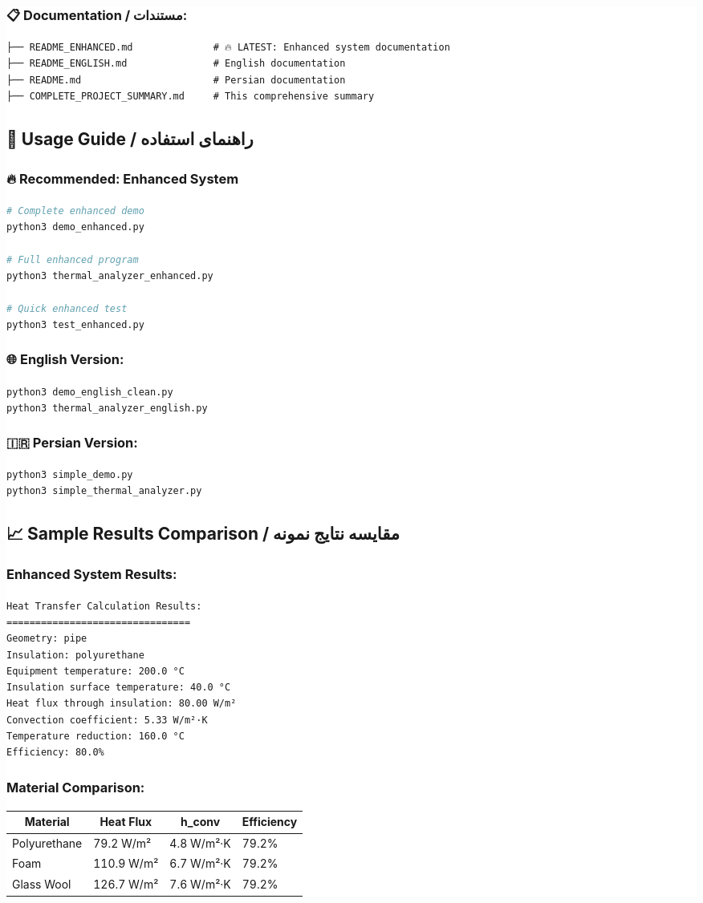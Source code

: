 ### 📋 Documentation / مستندات:
```
├── README_ENHANCED.md              # 🔥 LATEST: Enhanced system documentation
├── README_ENGLISH.md               # English documentation
├── README.md                       # Persian documentation
├── COMPLETE_PROJECT_SUMMARY.md     # This comprehensive summary
```

## 🚀 Usage Guide / راهنمای استفاده

### 🔥 Recommended: Enhanced System
```bash
# Complete enhanced demo
python3 demo_enhanced.py

# Full enhanced program
python3 thermal_analyzer_enhanced.py

# Quick enhanced test
python3 test_enhanced.py
```

### 🌐 English Version:
```bash
python3 demo_english_clean.py
python3 thermal_analyzer_english.py
```

### 🇮🇷 Persian Version:
```bash
python3 simple_demo.py
python3 simple_thermal_analyzer.py
```

## 📈 Sample Results Comparison / مقایسه نتایج نمونه

### Enhanced System Results:
```
Heat Transfer Calculation Results:
================================
Geometry: pipe
Insulation: polyurethane
Equipment temperature: 200.0 °C
Insulation surface temperature: 40.0 °C
Heat flux through insulation: 80.00 W/m²
Convection coefficient: 5.33 W/m²·K
Temperature reduction: 160.0 °C
Efficiency: 80.0%
```

### Material Comparison:
| Material | Heat Flux | h_conv | Efficiency |
|----------|-----------|---------|------------|
| Polyurethane | 79.2 W/m² | 4.8 W/m²·K | 79.2% |
| Foam | 110.9 W/m² | 6.7 W/m²·K | 79.2% |
| Glass Wool | 126.7 W/m² | 7.6 W/m²·K | 79.2% |

